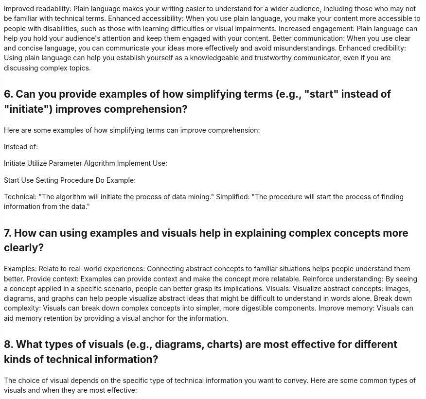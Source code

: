 Improved readability: Plain language makes your writing easier to understand for a wider audience, including those who may not be familiar with technical terms.
Enhanced accessibility: When you use plain language, you make your content more accessible to people with disabilities, such as those with learning difficulties or visual impairments.
Increased engagement: Plain language can help you hold your audience's attention and keep them engaged with your content.
Better communication: When you use clear and concise language, you can communicate your ideas more effectively and avoid misunderstandings.
Enhanced credibility: Using plain language can help you establish yourself as a knowledgeable and trustworthy communicator, even if you are discussing complex topics.
## 6. Can you provide examples of how simplifying terms (e.g., "start" instead of "initiate") improves comprehension?

Here are some examples of how simplifying terms can improve comprehension:

Instead of:

Initiate
Utilize
Parameter
Algorithm
Implement
Use:

Start
Use
Setting
Procedure
Do
Example:

Technical: "The algorithm will initiate the process of data mining."
Simplified: "The procedure will start the process of finding information from the data."
## 7. How can using examples and visuals help in explaining complex concepts more clearly?
Examples:
Relate to real-world experiences: Connecting abstract concepts to familiar situations helps people understand them better.
Provide context: Examples can provide context and make the concept more relatable.
Reinforce understanding: By seeing a concept applied in a specific scenario, people can better grasp its implications.
Visuals:
Visualize abstract concepts: Images, diagrams, and graphs can help people visualize abstract ideas that might be difficult to understand in words alone.
Break down complexity: Visuals can break down complex concepts into simpler, more digestible components.
Improve memory: Visuals can aid memory retention by providing a visual anchor for the information.

## 8. What types of visuals (e.g., diagrams, charts) are most effective for different kinds of technical information?
The choice of visual depends on the specific type of technical information you want to convey. Here are some common types of visuals and when they are most effective:
